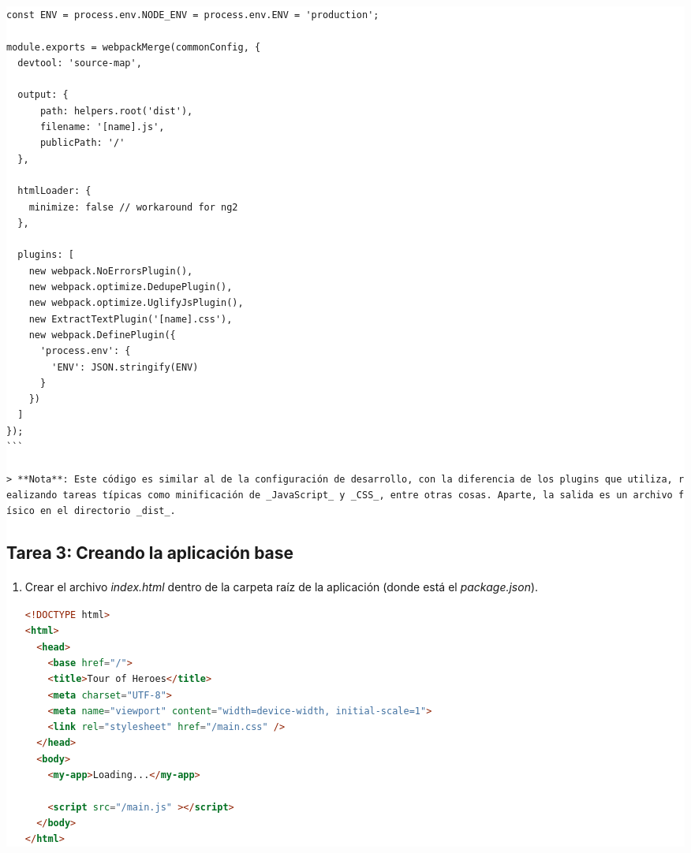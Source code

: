     const ENV = process.env.NODE_ENV = process.env.ENV = 'production';

    module.exports = webpackMerge(commonConfig, {
      devtool: 'source-map',

      output: {
          path: helpers.root('dist'),
          filename: '[name].js',
          publicPath: '/'
      },

      htmlLoader: {
        minimize: false // workaround for ng2
      },

      plugins: [
        new webpack.NoErrorsPlugin(),
        new webpack.optimize.DedupePlugin(),
        new webpack.optimize.UglifyJsPlugin(),
        new ExtractTextPlugin('[name].css'),
        new webpack.DefinePlugin({
          'process.env': {
            'ENV': JSON.stringify(ENV)
          }
        })
      ]
    });
    ```

    > **Nota**: Este código es similar al de la configuración de desarrollo, con la diferencia de los plugins que utiliza, realizando tareas típicas como minificación de _JavaScript_ y _CSS_, entre otras cosas. Aparte, la salida es un archivo físico en el directorio _dist_.

## Tarea 3: Creando la aplicación base

1. Crear el archivo _index.html_ dentro de la carpeta raíz de la aplicación (donde está el _package.json_).

    ```html
    <!DOCTYPE html>
    <html>
      <head>
        <base href="/">
        <title>Tour of Heroes</title>
        <meta charset="UTF-8">
        <meta name="viewport" content="width=device-width, initial-scale=1">
        <link rel="stylesheet" href="/main.css" />
      </head>
      <body>
        <my-app>Loading...</my-app>

        <script src="/main.js" ></script>
      </body>
    </html>
    ```
